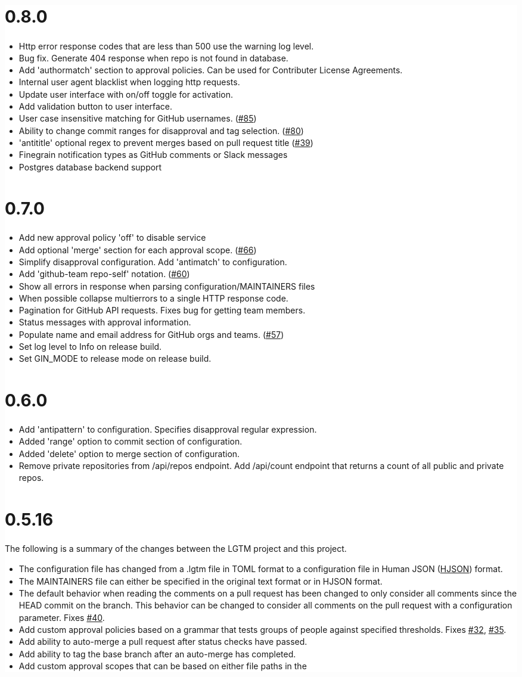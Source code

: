 # 0.8.0

* Http error response codes that are less than 500 use the warning log level.
* Bug fix. Generate 404 response when repo is not found in database.
* Add 'authormatch' section to approval policies. Can be used for Contributer License Agreements.
* Internal user agent blacklist when logging http requests.
* Update user interface with on/off toggle for activation.
* Add validation button to user interface.
* User case insensitive matching for GitHub usernames. ([#85](https://github.com/capitalone/checks-out/issues/85))
* Ability to change commit ranges for disapproval and tag selection. ([#80](https://github.com/capitalone/checks-out/issues/80))
* 'antititle' optional regex to prevent merges based on pull request title ([#39](https://github.com/capitalone/checks-out/issues/39))
* Finegrain notification types as GitHub comments or Slack messages
* Postgres database backend support

# 0.7.0

* Add new approval policy 'off' to disable service
* Add optional 'merge' section for each approval scope. ([#66](https://github.com/capitalone/checks-out/issues/66))
* Simplify disapproval configuration. Add 'antimatch' to configuration.
* Add 'github-team repo-self' notation. ([#60](https://github.com/capitalone/checks-out/issues/60))
* Show all errors in response when parsing configuration/MAINTAINERS files
* When possible collapse multierrors to a single HTTP response code.
* Pagination for GitHub API requests. Fixes bug for getting team members.
* Status messages with approval information.
* Populate name and email address for GitHub orgs and teams. ([#57](https://github.com/capitalone/checks-out/issues/57))
* Set log level to Info on release build.
* Set GIN_MODE to release mode on release build.

# 0.6.0

* Add 'antipattern' to configuration. Specifies disapproval regular expression.
* Added 'range' option to commit section of configuration.
* Added 'delete' option to merge section of configuration.
* Remove private repositories from /api/repos endpoint. Add /api/count endpoint that returns a count of all public and private repos.

# 0.5.16

The following is a summary of the changes between the LGTM project
and this project.

* The configuration file has changed from a .lgtm file in TOML format to
a configuration file in Human JSON ([HJSON](http://hjson.org/)) format.
* The MAINTAINERS file can either be specified in the original text
format or in HJSON format.
* The default behavior when reading the comments on a pull request has
been changed to only consider all comments since the HEAD commit on the
branch. This behavior can be changed to consider all comments on the
pull request with a configuration parameter. Fixes [#40](https://github.com/lgtmco/lgtm/issues/40).
* Add custom approval policies based on a grammar that tests groups of people against specified thresholds. Fixes [#32](https://github.com/lgtmco/lgtm/issues/32), [#35](https://github.com/lgtmco/lgtm/issues/35).
* Add ability to auto-merge a pull request after status checks have passed.
* Add ability to tag the base branch after an auto-merge has completed.
* Add custom approval scopes that can be based on either file paths in the
